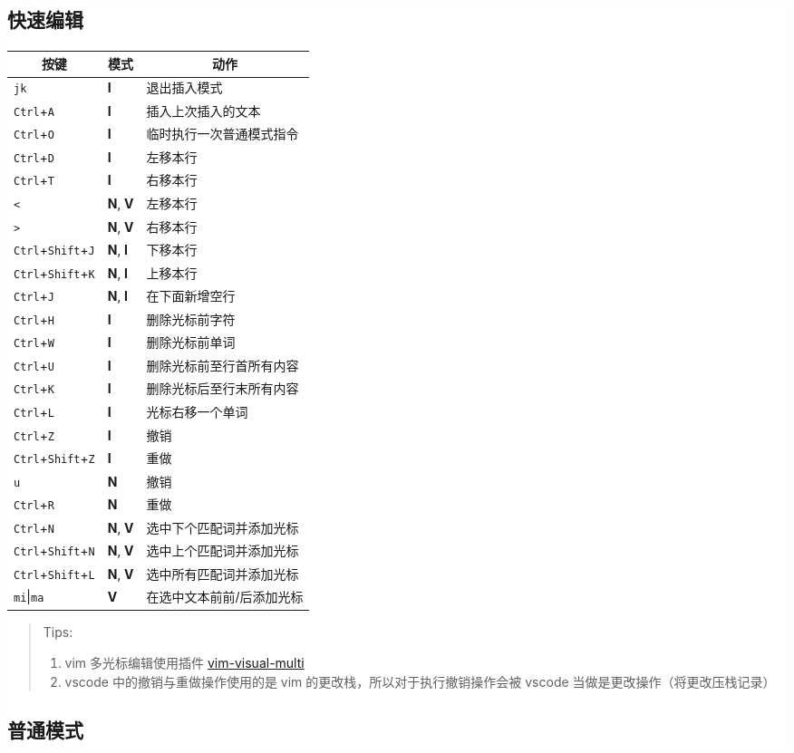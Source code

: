## 快速编辑

| 按键               | 模式         | 动作                      |
| ------------------ | ------------ | ------------------------- |
| `jk`               | **I**        | 退出插入模式              |
| `Ctrl`+`A`         | **I**        | 插入上次插入的文本        |
| `Ctrl`+`O`         | **I**        | 临时执行一次普通模式指令  |
| `Ctrl`+`D`         | **I**        | 左移本行                  |
| `Ctrl`+`T`         | **I**        | 右移本行                  |
| `<`                | **N**, **V** | 左移本行                  |
| `>`                | **N**, **V** | 右移本行                  |
| `Ctrl`+`Shift`+`J` | **N**, **I** | 下移本行                  |
| `Ctrl`+`Shift`+`K` | **N**, **I** | 上移本行                  |
| `Ctrl`+`J`         | **N**, **I** | 在下面新增空行            |
| `Ctrl`+`H`         | **I**        | 删除光标前字符            |
| `Ctrl`+`W`         | **I**        | 删除光标前单词            |
| `Ctrl`+`U`         | **I**        | 删除光标前至行首所有内容  |
| `Ctrl`+`K`         | **I**        | 删除光标后至行末所有内容  |
| `Ctrl`+`L`         | **I**        | 光标右移一个单词          |
| `Ctrl`+`Z`         | **I**        | 撤销                      |
| `Ctrl`+`Shift`+`Z` | **I**        | 重做                      |
| `u`                | **N**        | 撤销                      |
| `Ctrl`+`R`         | **N**        | 重做                      |
| `Ctrl`+`N`         | **N**, **V** | 选中下个匹配词并添加光标  |
| `Ctrl`+`Shift`+`N` | **N**, **V** | 选中上个匹配词并添加光标  |
| `Ctrl`+`Shift`+`L` | **N**, **V** | 选中所有匹配词并添加光标  |
| `mi`\|`ma`         | **V**        | 在选中文本前前/后添加光标 |

> Tips:
>
> 1. vim 多光标编辑使用插件 [vim-visual-multi](https://github.com/mg979/vim-visual-multi)
> 2. vscode 中的撤销与重做操作使用的是 vim 的更改栈，所以对于执行撤销操作会被 vscode 当做是更改操作（将更改压栈记录）

## 普通模式
